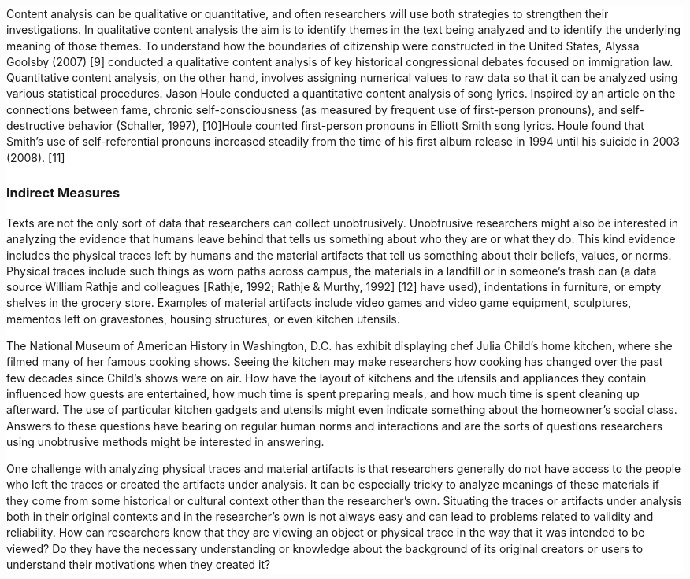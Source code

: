 Content analysis can be qualitative or quantitative, and often
researchers will use both strategies to strengthen their investigations.
In qualitative content analysis the aim is to identify themes in the
text being analyzed and to identify the underlying meaning of those
themes. To understand how the boundaries of citizenship were constructed
in the United States, Alyssa Goolsby (2007) \[9\] conducted a
qualitative content analysis of key historical congressional debates
focused on immigration law. Quantitative content analysis, on the other
hand, involves assigning numerical values to raw data so that it can be
analyzed using various statistical procedures. Jason Houle conducted a
quantitative content analysis of song lyrics. Inspired by an article on
the connections between fame, chronic self-consciousness (as measured by
frequent use of first-person pronouns), and self-destructive behavior
(Schaller, 1997), \[10\]Houle counted first-person pronouns in Elliott
Smith song lyrics. Houle found that Smith’s use of self-referential
pronouns increased steadily from the time of his first album release in
1994 until his suicide in 2003 (2008). \[11\]

### Indirect Measures

Texts are not the only sort of data that researchers can collect
unobtrusively. Unobtrusive researchers might also be interested in
analyzing the evidence that humans leave behind that tells us something
about who they are or what they do. This kind evidence includes the
physical traces left by humans and the material artifacts that tell us
something about their beliefs, values, or norms. Physical traces include
such things as worn paths across campus, the materials in a landfill or
in someone’s trash can (a data source William Rathje and colleagues
\[Rathje, 1992; Rathje & Murthy, 1992\] \[12\] have used), indentations
in furniture, or empty shelves in the grocery store. Examples of
material artifacts include video games and video game equipment,
sculptures, mementos left on gravestones, housing structures, or even
kitchen utensils.

The National Museum of American History in Washington, D.C. has exhibit
displaying chef Julia Child’s home kitchen, where she filmed many of her
famous cooking shows. Seeing the kitchen may make researchers how
cooking has changed over the past few decades since Child’s shows were
on air. How have the layout of kitchens and the utensils and appliances
they contain influenced how guests are entertained, how much time is
spent preparing meals, and how much time is spent cleaning up afterward.
The use of particular kitchen gadgets and utensils might even indicate
something about the homeowner’s social class. Answers to these questions
have bearing on regular human norms and interactions and are the sorts
of questions researchers using unobtrusive methods might be interested
in answering.

One challenge with analyzing physical traces and material artifacts is
that researchers generally do not have access to the people who left the
traces or created the artifacts under analysis. It can be especially
tricky to analyze meanings of these materials if they come from some
historical or cultural context other than the researcher’s own.
Situating the traces or artifacts under analysis both in their original
contexts and in the researcher’s own is not always easy and can lead to
problems related to validity and reliability. How can researchers know
that they are viewing an object or physical trace in the way that it was
intended to be viewed? Do they have the necessary understanding or
knowledge about the background of its original creators or users to
understand their motivations when they created it?
